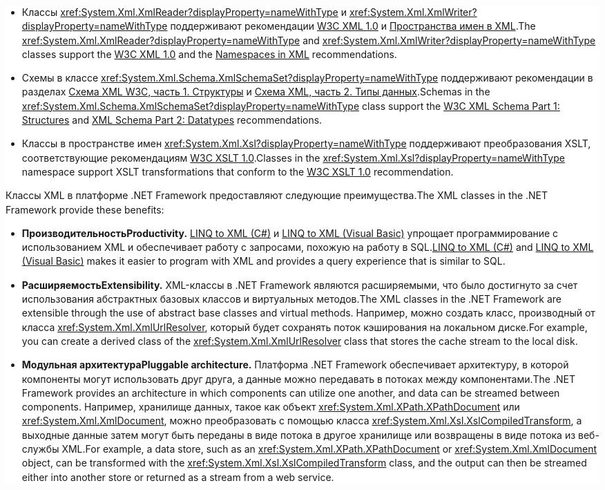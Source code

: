 - <span data-ttu-id="857d5-110">Классы <xref:System.Xml.XmlReader?displayProperty=nameWithType> и <xref:System.Xml.XmlWriter?displayProperty=nameWithType> поддерживают рекомендации [W3C XML 1.0](https://www.w3.org/TR/2006/REC-xml-20060816/) и [Пространства имен в XML](https://www.w3.org/TR/REC-xml-names/).</span><span class="sxs-lookup"><span data-stu-id="857d5-110">The <xref:System.Xml.XmlReader?displayProperty=nameWithType> and <xref:System.Xml.XmlWriter?displayProperty=nameWithType> classes support the [W3C XML 1.0](https://www.w3.org/TR/2006/REC-xml-20060816/) and the [Namespaces in XML](https://www.w3.org/TR/REC-xml-names/) recommendations.</span></span>

- <span data-ttu-id="857d5-111">Схемы в классе <xref:System.Xml.Schema.XmlSchemaSet?displayProperty=nameWithType> поддерживают рекомендации в разделах [Схема XML W3C, часть 1. Структуры](https://www.w3.org/TR/xmlschema-1/) и [Схема XML, часть 2. Типы данных](https://www.w3.org/TR/xmlschema-2/).</span><span class="sxs-lookup"><span data-stu-id="857d5-111">Schemas in the <xref:System.Xml.Schema.XmlSchemaSet?displayProperty=nameWithType> class support the [W3C XML Schema Part 1: Structures](https://www.w3.org/TR/xmlschema-1/) and [XML Schema Part 2: Datatypes](https://www.w3.org/TR/xmlschema-2/) recommendations.</span></span>

- <span data-ttu-id="857d5-112">Классы в пространстве имен <xref:System.Xml.Xsl?displayProperty=nameWithType> поддерживают преобразования XSLT, соответствующие рекомендациям [W3C XSLT 1.0](https://www.w3.org/TR/xslt).</span><span class="sxs-lookup"><span data-stu-id="857d5-112">Classes in the <xref:System.Xml.Xsl?displayProperty=nameWithType> namespace support XSLT transformations that conform to the [W3C XSLT 1.0](https://www.w3.org/TR/xslt) recommendation.</span></span>

<span data-ttu-id="857d5-113">Классы XML в платформе .NET Framework предоставляют следующие преимущества.</span><span class="sxs-lookup"><span data-stu-id="857d5-113">The XML classes in the .NET Framework provide these benefits:</span></span>

- <span data-ttu-id="857d5-114">**Производительность**</span><span class="sxs-lookup"><span data-stu-id="857d5-114">**Productivity.**</span></span> <span data-ttu-id="857d5-115">[LINQ to XML (C#)](../../linq/linq-xml-overview.md) и [LINQ to XML (Visual Basic)](../../linq/linq-xml-overview.md) упрощает программирование с использованием XML и обеспечивает работу с запросами, похожую на работу в SQL.</span><span class="sxs-lookup"><span data-stu-id="857d5-115">[LINQ to XML (C#)](../../linq/linq-xml-overview.md) and [LINQ to XML (Visual Basic)](../../linq/linq-xml-overview.md) makes it easier to program with XML and provides a query experience that is similar to SQL.</span></span>

- <span data-ttu-id="857d5-116">**Расширяемость**</span><span class="sxs-lookup"><span data-stu-id="857d5-116">**Extensibility.**</span></span> <span data-ttu-id="857d5-117">XML-классы в .NET Framework являются расширяемыми, что было достигнуто за счет использования абстрактных базовых классов и виртуальных методов.</span><span class="sxs-lookup"><span data-stu-id="857d5-117">The XML classes in the .NET Framework are extensible through the use of abstract base classes and virtual methods.</span></span> <span data-ttu-id="857d5-118">Например, можно создать класс, производный от класса <xref:System.Xml.XmlUrlResolver>, который будет сохранять поток кэширования на локальном диске.</span><span class="sxs-lookup"><span data-stu-id="857d5-118">For example, you can create a derived class of the <xref:System.Xml.XmlUrlResolver> class that stores the cache stream to the local disk.</span></span>

- <span data-ttu-id="857d5-119">**Модульная архитектура**</span><span class="sxs-lookup"><span data-stu-id="857d5-119">**Pluggable architecture.**</span></span> <span data-ttu-id="857d5-120">Платформа .NET Framework обеспечивает архитектуру, в которой компоненты могут использовать друг друга, а данные можно передавать в потоках между компонентами.</span><span class="sxs-lookup"><span data-stu-id="857d5-120">The .NET Framework provides an architecture in which components can utilize one another, and data can be streamed between components.</span></span> <span data-ttu-id="857d5-121">Например, хранилище данных, такое как объект <xref:System.Xml.XPath.XPathDocument> или <xref:System.Xml.XmlDocument>, можно преобразовать с помощью класса <xref:System.Xml.Xsl.XslCompiledTransform>, а выходные данные затем могут быть переданы в виде потока в другое хранилище или возвращены в виде потока из веб-службы XML.</span><span class="sxs-lookup"><span data-stu-id="857d5-121">For example, a data store, such as an <xref:System.Xml.XPath.XPathDocument> or <xref:System.Xml.XmlDocument> object, can be transformed with the <xref:System.Xml.Xsl.XslCompiledTransform> class, and the output can then be streamed either into another store or returned as a stream from a web service.</span></span>
